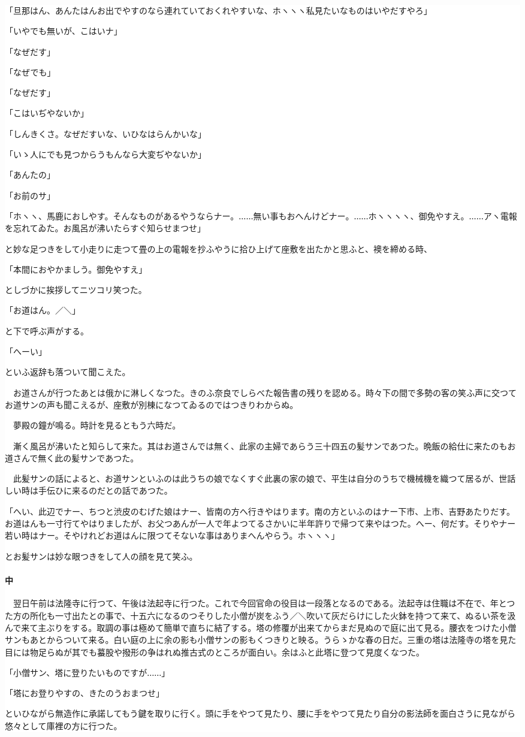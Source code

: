 「旦那はん、あんたはんお出でやすのなら連れていておくれやすいな、ホヽヽヽ私見たいなものはいやだすやろ」

「いやでも無いが、こはいナ」

「なぜだす」

「なぜでも」

「なぜだす」

「こはいぢやないか」

「しんきくさ。なぜだすいな、いひなはらんかいな」

「いゝ人にでも見つからうもんなら大変ぢやないか」

「あんたの」

「お前のサ」

「ホヽヽ、馬鹿におしやす。そんなものがあるやうならナー。……無い事もおへんけどナー。……ホヽヽヽヽ、御免やすえ。……アヽ電報を忘れてゐた。お風呂が沸いたらすぐ知らせまつせ」

と妙な足つきをして小走りに走つて畳の上の電報を抄ふやうに拾ひ上げて座敷を出たかと思ふと、襖を締める時、

「本間におやかましう。御免やすえ」

としづかに挨拶してニツコリ笑つた。

「お道はん。／＼」

と下で呼ぶ声がする。

「へーい」

といふ返辞も落ついて聞こえた。

　お道さんが行つたあとは俄かに淋しくなつた。きのふ奈良でしらべた報告書の残りを認める。時々下の間で多勢の客の笑ふ声に交つてお道サンの声も聞こえるが、座敷が別棟になつてゐるのではつきりわからぬ。

　夢殿の鐘が鳴る。時計を見るともう六時だ。

　漸く風呂が沸いたと知らして来た。其はお道さんでは無く、此家の主婦であらう三十四五の髪サンであつた。晩飯の給仕に来たのもお道さんで無く此の髪サンであつた。

　此髪サンの話によると、お道サンといふのは此うちの娘でなくすぐ此裏の家の娘で、平生は自分のうちで機械機を織つて居るが、世話しい時は手伝ひに来るのだとの話であつた。

「へい、此辺でナー、ちつと渋皮のむげた娘はナー、皆南の方へ行きやはります。南の方といふのはナー下市、上市、吉野あたりだす。お道はんも一寸行てやはりましたが、お父つあんが一人で年よつてるさかいに半年許りで帰つて来やはつた。へー、何だす。そりやナー若い時はナー。そやけれどお道はんに限つてそないな事はありまへんやらう。ホヽヽヽ」

とお髪サンは妙な眼つきをして人の顔を見て笑ふ。



#### 中




　翌日午前は法隆寺に行つて、午後は法起寺に行つた。これで今回官命の役目は一段落となるのである。法起寺は住職は不在で、年とつた方の所化も一寸出たとの事で、十五六になるのつそりした小僧が炭をふう／＼吹いて灰だらけにした火鉢を持つて来て、ぬるい茶を汲んで来て主ぶりをする。取調の事は極めて簡単で直ちに結了する。塔の修覆が出来てからまだ見ぬので庭に出て見る。腰衣をつけた小僧サンもあとからついて来る。白い庭の上に余の影も小僧サンの影もくつきりと映る。うらゝかな春の日だ。三重の塔は法隆寺の塔を見た目には物足らぬが其でも蟇股や撥形の争はれぬ推古式のところが面白い。余はふと此塔に登つて見度くなつた。

「小僧サン、塔に登りたいものですが……」

「塔にお登りやすの、きたのうおまつせ」

といひながら無造作に承諾してもう鍵を取りに行く。頭に手をやつて見たり、腰に手をやつて見たり自分の影法師を面白さうに見ながら悠々として庫裡の方に行つた。
